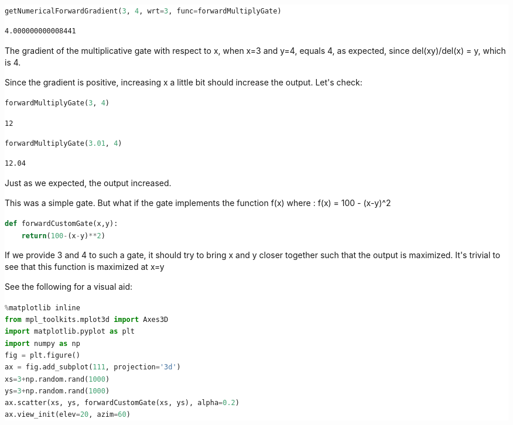 
```python
getNumericalForwardGradient(3, 4, wrt=3, func=forwardMultiplyGate)
```




    4.000000000008441



The gradient of the multiplicative gate with respect to x, when x=3 and y=4, equals 4, as expected, since del(xy)/del(x) = y, which is 4.

Since the gradient is positive, increasing x a little bit should increase the output. Let's check:


```python
forwardMultiplyGate(3, 4)
```




    12




```python
forwardMultiplyGate(3.01, 4)
```




    12.04



Just as we expected, the output increased.

This was a simple gate. But what if the gate implements the function f(x) where :
f(x) = 100 - (x-y)^2

```python
def forwardCustomGate(x,y):
    return(100-(x-y)**2)
```

If we provide 3 and 4 to such a gate, it should try to bring x and y closer together such that the output is maximized. It's trivial to see that this function is maximized at x=y

See the following for a visual aid:


```python
%matplotlib inline
from mpl_toolkits.mplot3d import Axes3D
import matplotlib.pyplot as plt
import numpy as np
fig = plt.figure()
ax = fig.add_subplot(111, projection='3d')
xs=3+np.random.rand(1000)
ys=3+np.random.rand(1000)
ax.scatter(xs, ys, forwardCustomGate(xs, ys), alpha=0.2)
ax.view_init(elev=20, azim=60)
```
